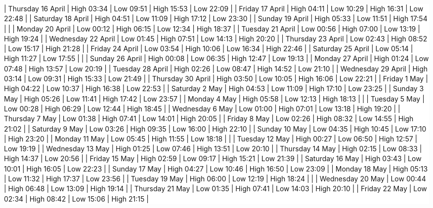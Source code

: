 | Thursday 16 April | High 03:34 | Low 09:51 | High 15:53 | Low 22:09 | 
| Friday 17 April | High 04:11 | Low 10:29 | High 16:31 | Low 22:48 | 
| Saturday 18 April | High 04:51 | Low 11:09 | High 17:12 | Low 23:30 | 
| Sunday 19 April | High 05:33 | Low 11:51 | High 17:54 |  | 
| Monday 20 April | Low 00:12 | High 06:15 | Low 12:34 | High 18:37 | 
| Tuesday 21 April | Low 00:56 | High 07:00 | Low 13:19 | High 19:24 | 
| Wednesday 22 April | Low 01:45 | High 07:51 | Low 14:13 | High 20:20 | 
| Thursday 23 April | Low 02:43 | High 08:52 | Low 15:17 | High 21:28 | 
| Friday 24 April | Low 03:54 | High 10:06 | Low 16:34 | High 22:46 | 
| Saturday 25 April | Low 05:14 | High 11:27 | Low 17:55 |  | 
| Sunday 26 April | High 00:08 | Low 06:35 | High 12:47 | Low 19:13 | 
| Monday 27 April | High 01:24 | Low 07:48 | High 13:57 | Low 20:19 | 
| Tuesday 28 April | High 02:26 | Low 08:47 | High 14:52 | Low 21:10 | 
| Wednesday 29 April | High 03:14 | Low 09:31 | High 15:33 | Low 21:49 | 
| Thursday 30 April | High 03:50 | Low 10:05 | High 16:06 | Low 22:21 | 
| Friday 1 May | High 04:22 | Low 10:37 | High 16:38 | Low 22:53 | 
| Saturday 2 May | High 04:53 | Low 11:09 | High 17:10 | Low 23:25 | 
| Sunday 3 May | High 05:26 | Low 11:41 | High 17:42 | Low 23:57 | 
| Monday 4 May | High 05:58 | Low 12:13 | High 18:13 |  | 
| Tuesday 5 May | Low 00:28 | High 06:29 | Low 12:44 | High 18:45 | 
| Wednesday 6 May | Low 01:00 | High 07:01 | Low 13:18 | High 19:20 | 
| Thursday 7 May | Low 01:38 | High 07:41 | Low 14:01 | High 20:05 | 
| Friday 8 May | Low 02:26 | High 08:32 | Low 14:55 | High 21:02 | 
| Saturday 9 May | Low 03:26 | High 09:35 | Low 16:00 | High 22:10 | 
| Sunday 10 May | Low 04:35 | High 10:45 | Low 17:10 | High 23:20 | 
| Monday 11 May | Low 05:45 | High 11:55 | Low 18:18 |  | 
| Tuesday 12 May | High 00:27 | Low 06:50 | High 12:57 | Low 19:19 | 
| Wednesday 13 May | High 01:25 | Low 07:46 | High 13:51 | Low 20:10 | 
| Thursday 14 May | High 02:15 | Low 08:33 | High 14:37 | Low 20:56 | 
| Friday 15 May | High 02:59 | Low 09:17 | High 15:21 | Low 21:39 | 
| Saturday 16 May | High 03:43 | Low 10:01 | High 16:05 | Low 22:23 | 
| Sunday 17 May | High 04:27 | Low 10:46 | High 16:50 | Low 23:09 | 
| Monday 18 May | High 05:13 | Low 11:32 | High 17:37 | Low 23:56 | 
| Tuesday 19 May | High 06:00 | Low 12:19 | High 18:24 |  | 
| Wednesday 20 May | Low 00:44 | High 06:48 | Low 13:09 | High 19:14 | 
| Thursday 21 May | Low 01:35 | High 07:41 | Low 14:03 | High 20:10 | 
| Friday 22 May | Low 02:34 | High 08:42 | Low 15:06 | High 21:15 | 